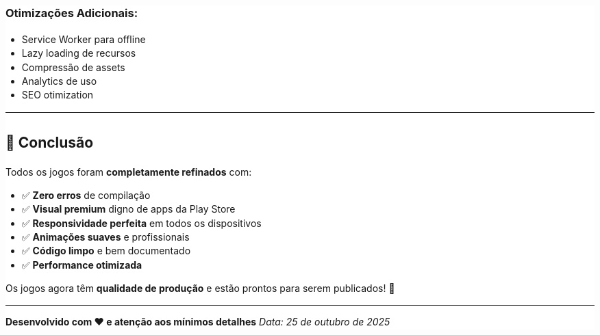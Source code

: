 ### Otimizações Adicionais:
- Service Worker para offline
- Lazy loading de recursos
- Compressão de assets
- Analytics de uso
- SEO otimization

---

## 🎉 Conclusão

Todos os jogos foram **completamente refinados** com:
- ✅ **Zero erros** de compilação
- ✅ **Visual premium** digno de apps da Play Store
- ✅ **Responsividade perfeita** em todos os dispositivos
- ✅ **Animações suaves** e profissionais
- ✅ **Código limpo** e bem documentado
- ✅ **Performance otimizada**

Os jogos agora têm **qualidade de produção** e estão prontos para serem publicados! 🚀

---

**Desenvolvido com ❤️ e atenção aos mínimos detalhes**
*Data: 25 de outubro de 2025*
